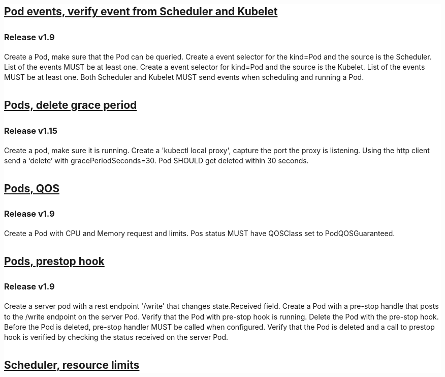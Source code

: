 

## [Pod events, verify event from Scheduler and Kubelet](https://github.com/kubernetes/kubernetes/tree/v1.15.0/zfs/home/heyste/ii/kubernetes-for-conformance/test/e2e/node/events.go#L44)

### Release v1.9
Create a Pod, make sure that the Pod can be queried. Create a event selector for the kind=Pod and the source is the Scheduler. List of the events MUST be at least one. Create a event selector for kind=Pod and the source is the Kubelet. List of the events MUST be at least one. Both Scheduler and Kubelet MUST send events when scheduling and running a Pod.



## [Pods, delete grace period](https://github.com/kubernetes/kubernetes/tree/v1.15.0/zfs/home/heyste/ii/kubernetes-for-conformance/test/e2e/node/pods.go#L56)

### Release v1.15
Create a pod, make sure it is running. Create a 'kubectl local proxy', capture the port the proxy is listening. Using the http client send a ‘delete’ with gracePeriodSeconds=30. Pod SHOULD get deleted within 30 seconds.



## [Pods, QOS](https://github.com/kubernetes/kubernetes/tree/v1.15.0/zfs/home/heyste/ii/kubernetes-for-conformance/test/e2e/node/pods.go#L187)

### Release v1.9
Create a Pod with CPU and Memory request and limits. Pos status MUST have QOSClass set to PodQOSGuaranteed.



## [Pods, prestop hook](https://github.com/kubernetes/kubernetes/tree/v1.15.0/zfs/home/heyste/ii/kubernetes-for-conformance/test/e2e/node/pre_stop.go#L176)

### Release v1.9
Create a server pod with a rest endpoint '/write' that changes state.Received field. Create a Pod with a pre-stop handle that posts to the /write endpoint on the server Pod. Verify that the Pod with pre-stop hook is running. Delete the Pod with the pre-stop hook. Before the Pod is deleted, pre-stop handler MUST be called when configured. Verify that the Pod is deleted and a call to prestop hook is verified by checking the status received on the server Pod.



## [Scheduler, resource limits](https://github.com/kubernetes/kubernetes/tree/v1.15.0/zfs/home/heyste/ii/kubernetes-for-conformance/test/e2e/scheduling/predicates.go#L229)
